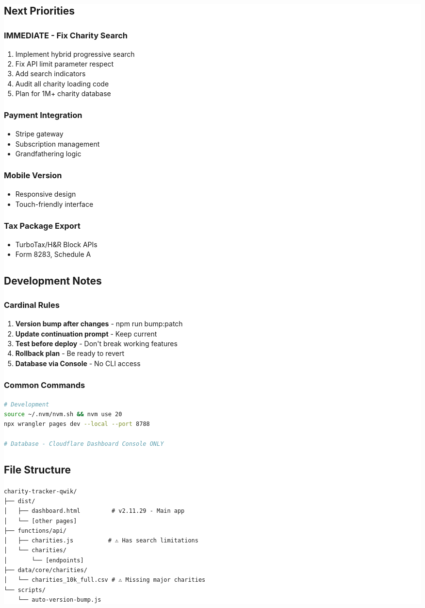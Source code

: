 ## Next Priorities

### IMMEDIATE - Fix Charity Search
1. Implement hybrid progressive search
2. Fix API limit parameter respect
3. Add search indicators
4. Audit all charity loading code
5. Plan for 1M+ charity database

### Payment Integration
- Stripe gateway
- Subscription management
- Grandfathering logic

### Mobile Version
- Responsive design
- Touch-friendly interface

### Tax Package Export
- TurboTax/H&R Block APIs
- Form 8283, Schedule A

## Development Notes

### Cardinal Rules
1. **Version bump after changes** - npm run bump:patch
2. **Update continuation prompt** - Keep current
3. **Test before deploy** - Don't break working features
4. **Rollback plan** - Be ready to revert
5. **Database via Console** - No CLI access

### Common Commands
```bash
# Development
source ~/.nvm/nvm.sh && nvm use 20
npx wrangler pages dev --local --port 8788

# Database - Cloudflare Dashboard Console ONLY
```

## File Structure
```
charity-tracker-qwik/
├── dist/
│   ├── dashboard.html         # v2.11.29 - Main app
│   └── [other pages]
├── functions/api/
│   ├── charities.js          # ⚠️ Has search limitations
│   └── charities/
│       └── [endpoints]
├── data/core/charities/
│   └── charities_10k_full.csv # ⚠️ Missing major charities
└── scripts/
    └── auto-version-bump.js
```
